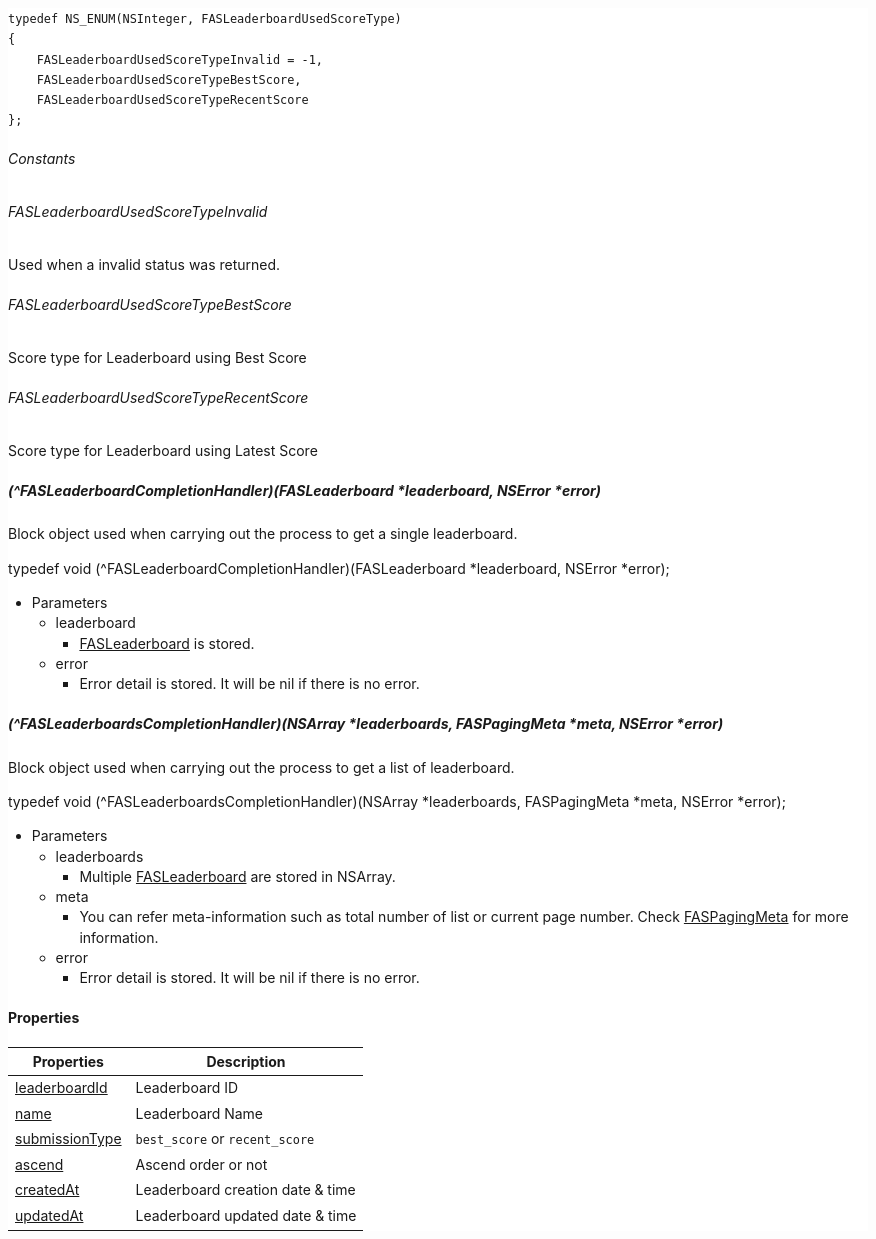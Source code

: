 ```
typedef NS_ENUM(NSInteger, FASLeaderboardUsedScoreType)
{
    FASLeaderboardUsedScoreTypeInvalid = -1,
    FASLeaderboardUsedScoreTypeBestScore,
    FASLeaderboardUsedScoreTypeRecentScore
};
```

###### Constants
###### FASLeaderboardUsedScoreTypeInvalid
Used when a invalid status was returned.

###### FASLeaderboardUsedScoreTypeBestScore
Score type for Leaderboard using Best Score

###### FASLeaderboardUsedScoreTypeRecentScore
Score type for Leaderboard using Latest Score

##### <a name="FASLeaderboard.FASLeaderboardCompletionHandler"> (^FASLeaderboardCompletionHandler)(FASLeaderboard *leaderboard, NSError *error) </a>
Block object used when carrying out the process to get a single leaderboard.

typedef void (^FASLeaderboardCompletionHandler)(FASLeaderboard *leaderboard, NSError *error);

* Parameters
	* leaderboard
		* [FASLeaderboard](#FASLeaderboard) is stored.
	* error
		* Error detail is stored. It will be nil if there is no error.

##### <a name="FASLeaderboard.FASLeaderboardsCompletionHandler"> (^FASLeaderboardsCompletionHandler)(NSArray *leaderboards, FASPagingMeta *meta, NSError *error) </a>
Block object used when carrying out the process to get a list of leaderboard.

typedef void (^FASLeaderboardsCompletionHandler)(NSArray *leaderboards, FASPagingMeta *meta, NSError *error);

* Parameters
	* leaderboards
		* Multiple [FASLeaderboard](#FASLeaderboard) are stored in NSArray.
	* meta
		* You can refer meta-information such as total number of list or current page number. Check [FASPagingMeta](../AppSteroidSpec.md#FASPagingMeta) for more information.
	* error
		* Error detail is stored. It will be nil if there is no error.

#### Properties

|Properties|Description|
|------|-----|
|[leaderboardId](#FASLeaderboard.leaderboardId)|Leaderboard ID |
|[name](#FASLeaderboard.name)|Leaderboard Name |
|[submissionType](#FASLeaderboard.submissionType)|`best_score` or `recent_score`  |
|[ascend](#FASLeaderboard.ascend)|Ascend order or not |
|[createdAt](#FASLeaderboard.createdAt)|Leaderboard creation date & time |
|[updatedAt](#FASLeaderboard.updatedAt)|Leaderboard updated date & time |
